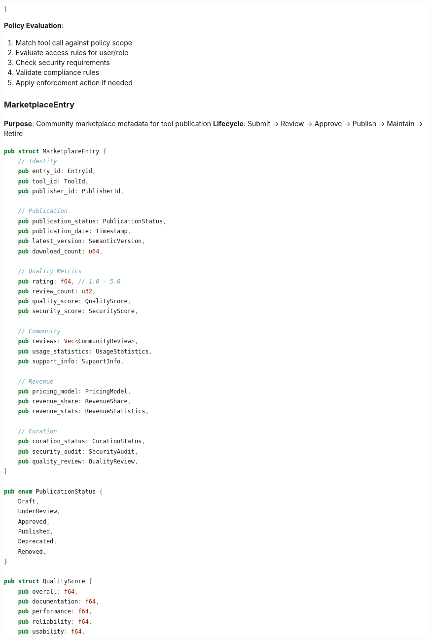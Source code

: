 ```rust
}
```

**Policy Evaluation**:
1. Match tool call against policy scope
2. Evaluate access rules for user/role
3. Check security requirements
4. Validate compliance rules
5. Apply enforcement action if needed

### MarketplaceEntry
**Purpose**: Community marketplace metadata for tool publication
**Lifecycle**: Submit → Review → Approve → Publish → Maintain → Retire

```rust
pub struct MarketplaceEntry {
    // Identity
    pub entry_id: EntryId,
    pub tool_id: ToolId,
    pub publisher_id: PublisherId,
    
    // Publication
    pub publication_status: PublicationStatus,
    pub publication_date: Timestamp,
    pub latest_version: SemanticVersion,
    pub download_count: u64,
    
    // Quality Metrics
    pub rating: f64, // 1.0 - 5.0
    pub review_count: u32,
    pub quality_score: QualityScore,
    pub security_score: SecurityScore,
    
    // Community
    pub reviews: Vec<CommunityReview>,
    pub usage_statistics: UsageStatistics,
    pub support_info: SupportInfo,
    
    // Revenue
    pub pricing_model: PricingModel,
    pub revenue_share: RevenueShare,
    pub revenue_stats: RevenueStatistics,
    
    // Curation
    pub curation_status: CurationStatus,
    pub security_audit: SecurityAudit,
    pub quality_review: QualityReview,
}

pub enum PublicationStatus {
    Draft,
    UnderReview,
    Approved,
    Published,
    Deprecated,
    Removed,
}

pub struct QualityScore {
    pub overall: f64,
    pub documentation: f64,
    pub performance: f64,
    pub reliability: f64,
    pub usability: f64,
```